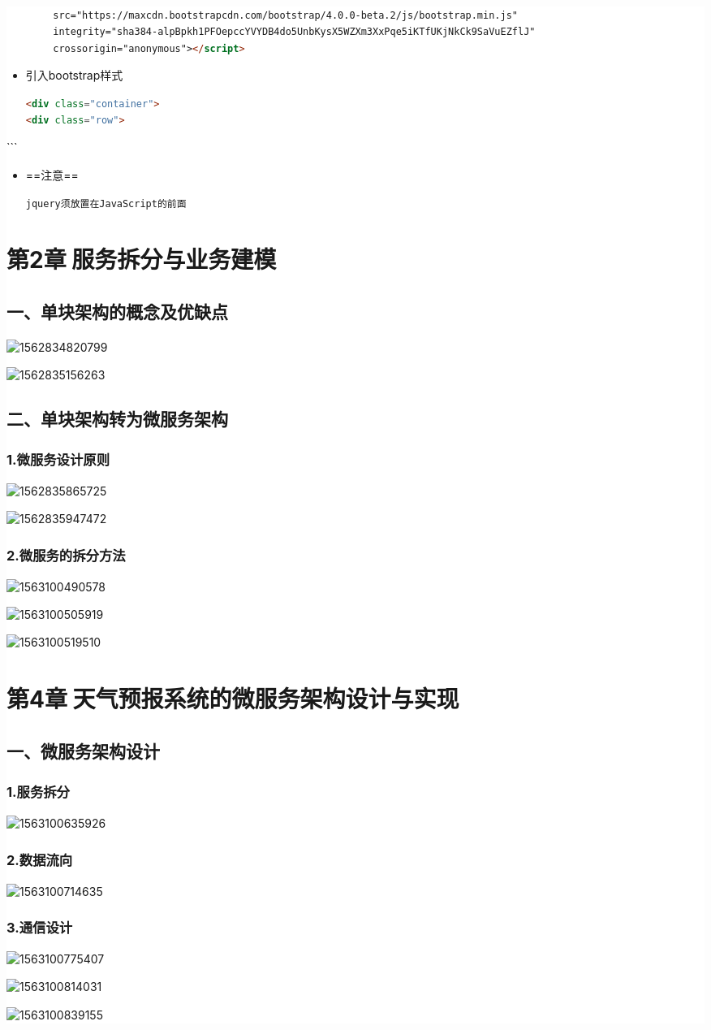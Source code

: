 ```html
		src="https://maxcdn.bootstrapcdn.com/bootstrap/4.0.0-beta.2/js/bootstrap.min.js"
		integrity="sha384-alpBpkh1PFOepccYVYDB4do5UnbKysX5WZXm3XxPqe5iKTfUKjNkCk9SaVuEZflJ"
		crossorigin="anonymous"></script>
```

+ 引入bootstrap样式

  ```html
  <div class="container">
  <div class="row">
  ```
<div class="card border-info" th:each="forecast : ${reportModel.report.forecast}">
  ```

+ ==注意==

  ```
  jquery须放置在JavaScript的前面
  ```


# 第2章 服务拆分与业务建模

## 一、单块架构的概念及优缺点

![1562834820799](picture/1562834820799.png)

![1562835156263](picture/1562835156263.png)

## 二、单块架构转为微服务架构

### 1.微服务设计原则

![1562835865725](picture/1562835865725.png)

![1562835947472](picture/1562835947472.png)

### 2.微服务的拆分方法

![1563100490578](picture/1563100490578.png)

![1563100505919](picture/1563100505919.png)

![1563100519510](picture/1563100519510.png)

# 第4章 天气预报系统的微服务架构设计与实现

## 一、微服务架构设计

### 1.服务拆分

![1563100635926](picture/1563100635926.png)

### 2.数据流向

![1563100714635](picture/1563100714635.png)

### 3.通信设计

![1563100775407](picture/1563100775407.png)

![1563100814031](picture/1563100814031.png)

![1563100839155](picture/1563100839155.png)

  ```